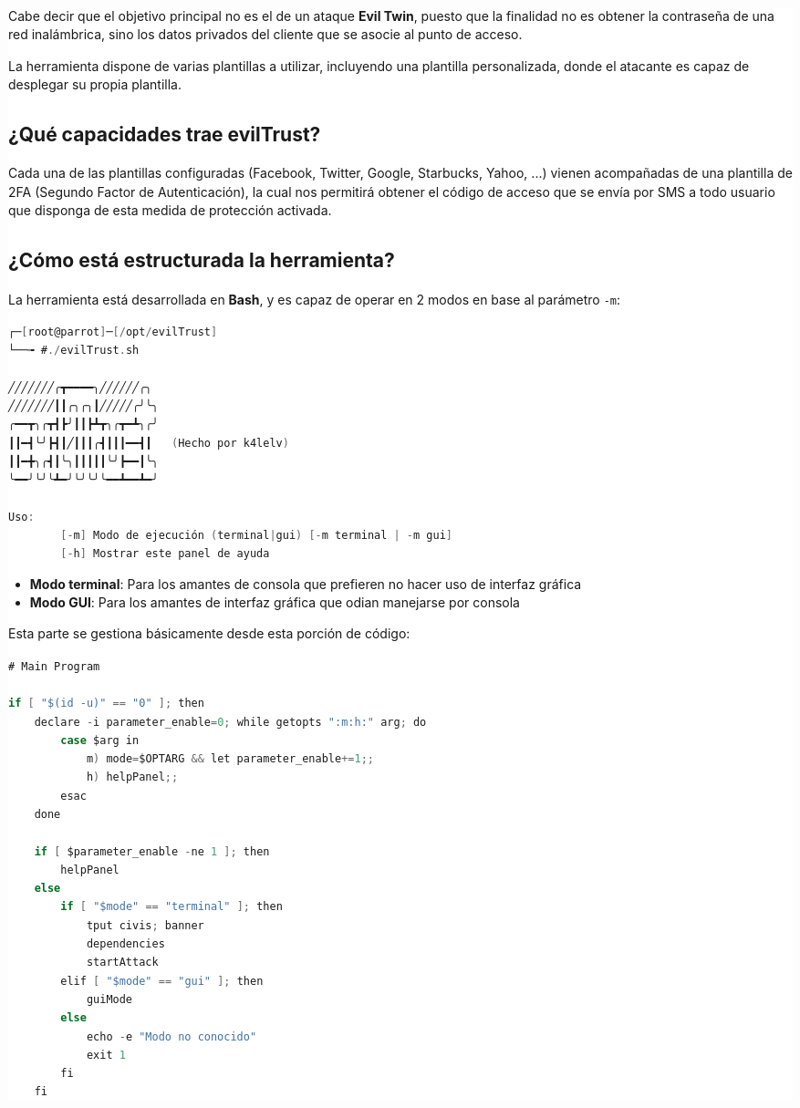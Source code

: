 Cabe decir que el objetivo principal no es el de un ataque **Evil Twin**, puesto que la finalidad no es obtener la contraseña de una red inalámbrica, sino los datos privados del cliente que se asocie al punto de acceso. 

La herramienta dispone de varias plantillas a utilizar, incluyendo una plantilla personalizada, donde el atacante es capaz de desplegar su propia plantilla.

## ¿Qué capacidades trae evilTrust?

Cada una de las plantillas configuradas (Facebook, Twitter, Google, Starbucks, Yahoo, ...) vienen acompañadas de una plantilla de 2FA (Segundo Factor de Autenticación), la cual nos permitirá obtener el código de acceso que se envía por SMS a todo usuario que disponga de esta medida de protección activada.


## ¿Cómo está estructurada la herramienta?

La herramienta está desarrollada en **Bash**, y es capaz de operar en 2 modos en base al parámetro `-m`:

```go
┌─[root@parrot]─[/opt/evilTrust]
└──╼ #./evilTrust.sh 

╱╱╱╱╱╱╱╭┳━━━━╮╱╱╱╱╱╱╭╮
╱╱╱╱╱╱╱┃┃╭╮╭╮┃╱╱╱╱╱╭╯╰╮
╭━━┳╮╭┳┫┣╯┃┃┣┻┳╮╭┳━┻╮╭╯
┃┃━┫╰╯┣┫┃╱┃┃┃╭┫┃┃┃━━┫┃   (Hecho por k4lelv)
┃┃━╋╮╭┫┃╰╮┃┃┃┃┃╰╯┣━━┃╰╮
╰━━╯╰╯╰┻━╯╰╯╰╯╰━━┻━━┻━╯

Uso:
        [-m] Modo de ejecución (terminal|gui) [-m terminal | -m gui]
        [-h] Mostrar este panel de ayuda
```

- **Modo terminal**: Para los amantes de consola que prefieren no hacer uso de interfaz gráfica
- **Modo GUI**: Para los amantes de interfaz gráfica que odian manejarse por consola

Esta parte se gestiona básicamente desde esta porción de código:

```go
# Main Program

if [ "$(id -u)" == "0" ]; then
	declare -i parameter_enable=0; while getopts ":m:h:" arg; do
		case $arg in
			m) mode=$OPTARG && let parameter_enable+=1;;
			h) helpPanel;;
		esac
	done

	if [ $parameter_enable -ne 1 ]; then
		helpPanel
	else
		if [ "$mode" == "terminal" ]; then
			tput civis; banner
			dependencies
			startAttack
		elif [ "$mode" == "gui" ]; then
			guiMode
		else
			echo -e "Modo no conocido"
			exit 1
		fi
	fi
```